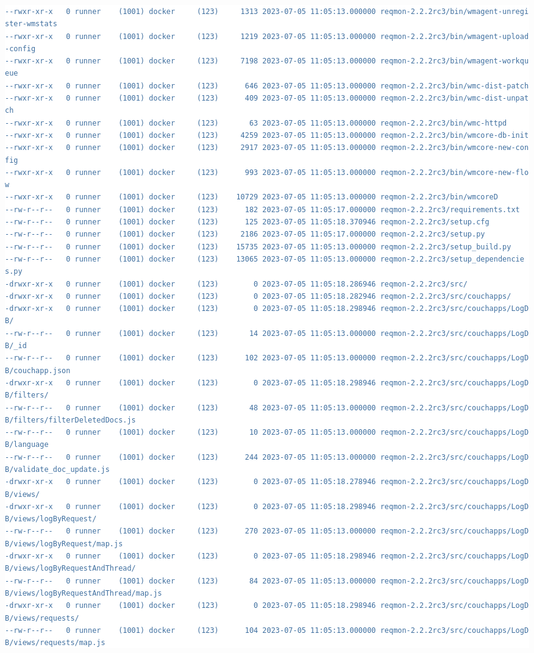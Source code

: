 ```diff
--rwxr-xr-x   0 runner    (1001) docker     (123)     1313 2023-07-05 11:05:13.000000 reqmon-2.2.2rc3/bin/wmagent-unregister-wmstats
--rwxr-xr-x   0 runner    (1001) docker     (123)     1219 2023-07-05 11:05:13.000000 reqmon-2.2.2rc3/bin/wmagent-upload-config
--rwxr-xr-x   0 runner    (1001) docker     (123)     7198 2023-07-05 11:05:13.000000 reqmon-2.2.2rc3/bin/wmagent-workqueue
--rwxr-xr-x   0 runner    (1001) docker     (123)      646 2023-07-05 11:05:13.000000 reqmon-2.2.2rc3/bin/wmc-dist-patch
--rwxr-xr-x   0 runner    (1001) docker     (123)      409 2023-07-05 11:05:13.000000 reqmon-2.2.2rc3/bin/wmc-dist-unpatch
--rwxr-xr-x   0 runner    (1001) docker     (123)       63 2023-07-05 11:05:13.000000 reqmon-2.2.2rc3/bin/wmc-httpd
--rwxr-xr-x   0 runner    (1001) docker     (123)     4259 2023-07-05 11:05:13.000000 reqmon-2.2.2rc3/bin/wmcore-db-init
--rwxr-xr-x   0 runner    (1001) docker     (123)     2917 2023-07-05 11:05:13.000000 reqmon-2.2.2rc3/bin/wmcore-new-config
--rwxr-xr-x   0 runner    (1001) docker     (123)      993 2023-07-05 11:05:13.000000 reqmon-2.2.2rc3/bin/wmcore-new-flow
--rwxr-xr-x   0 runner    (1001) docker     (123)    10729 2023-07-05 11:05:13.000000 reqmon-2.2.2rc3/bin/wmcoreD
--rw-r--r--   0 runner    (1001) docker     (123)      182 2023-07-05 11:05:17.000000 reqmon-2.2.2rc3/requirements.txt
--rw-r--r--   0 runner    (1001) docker     (123)      125 2023-07-05 11:05:18.370946 reqmon-2.2.2rc3/setup.cfg
--rw-r--r--   0 runner    (1001) docker     (123)     2186 2023-07-05 11:05:17.000000 reqmon-2.2.2rc3/setup.py
--rw-r--r--   0 runner    (1001) docker     (123)    15735 2023-07-05 11:05:13.000000 reqmon-2.2.2rc3/setup_build.py
--rw-r--r--   0 runner    (1001) docker     (123)    13065 2023-07-05 11:05:13.000000 reqmon-2.2.2rc3/setup_dependencies.py
-drwxr-xr-x   0 runner    (1001) docker     (123)        0 2023-07-05 11:05:18.286946 reqmon-2.2.2rc3/src/
-drwxr-xr-x   0 runner    (1001) docker     (123)        0 2023-07-05 11:05:18.282946 reqmon-2.2.2rc3/src/couchapps/
-drwxr-xr-x   0 runner    (1001) docker     (123)        0 2023-07-05 11:05:18.298946 reqmon-2.2.2rc3/src/couchapps/LogDB/
--rw-r--r--   0 runner    (1001) docker     (123)       14 2023-07-05 11:05:13.000000 reqmon-2.2.2rc3/src/couchapps/LogDB/_id
--rw-r--r--   0 runner    (1001) docker     (123)      102 2023-07-05 11:05:13.000000 reqmon-2.2.2rc3/src/couchapps/LogDB/couchapp.json
-drwxr-xr-x   0 runner    (1001) docker     (123)        0 2023-07-05 11:05:18.298946 reqmon-2.2.2rc3/src/couchapps/LogDB/filters/
--rw-r--r--   0 runner    (1001) docker     (123)       48 2023-07-05 11:05:13.000000 reqmon-2.2.2rc3/src/couchapps/LogDB/filters/filterDeletedDocs.js
--rw-r--r--   0 runner    (1001) docker     (123)       10 2023-07-05 11:05:13.000000 reqmon-2.2.2rc3/src/couchapps/LogDB/language
--rw-r--r--   0 runner    (1001) docker     (123)      244 2023-07-05 11:05:13.000000 reqmon-2.2.2rc3/src/couchapps/LogDB/validate_doc_update.js
-drwxr-xr-x   0 runner    (1001) docker     (123)        0 2023-07-05 11:05:18.278946 reqmon-2.2.2rc3/src/couchapps/LogDB/views/
-drwxr-xr-x   0 runner    (1001) docker     (123)        0 2023-07-05 11:05:18.298946 reqmon-2.2.2rc3/src/couchapps/LogDB/views/logByRequest/
--rw-r--r--   0 runner    (1001) docker     (123)      270 2023-07-05 11:05:13.000000 reqmon-2.2.2rc3/src/couchapps/LogDB/views/logByRequest/map.js
-drwxr-xr-x   0 runner    (1001) docker     (123)        0 2023-07-05 11:05:18.298946 reqmon-2.2.2rc3/src/couchapps/LogDB/views/logByRequestAndThread/
--rw-r--r--   0 runner    (1001) docker     (123)       84 2023-07-05 11:05:13.000000 reqmon-2.2.2rc3/src/couchapps/LogDB/views/logByRequestAndThread/map.js
-drwxr-xr-x   0 runner    (1001) docker     (123)        0 2023-07-05 11:05:18.298946 reqmon-2.2.2rc3/src/couchapps/LogDB/views/requests/
--rw-r--r--   0 runner    (1001) docker     (123)      104 2023-07-05 11:05:13.000000 reqmon-2.2.2rc3/src/couchapps/LogDB/views/requests/map.js
```